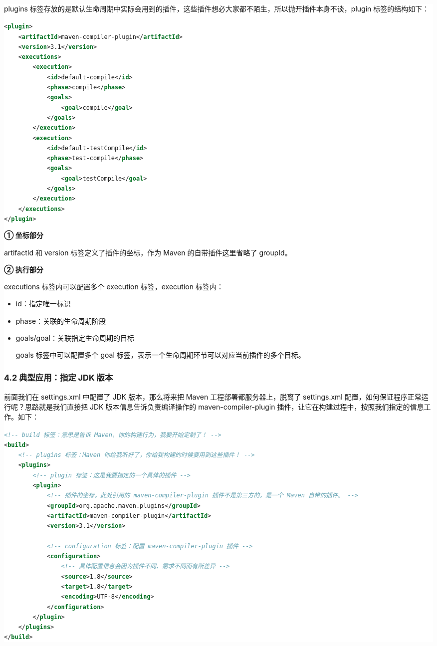 plugins 标签存放的是默认生命周期中实际会用到的插件，这些插件想必大家都不陌生，所以抛开插件本身不谈，plugin 标签的结构如下：

```xml
<plugin>
    <artifactId>maven-compiler-plugin</artifactId>
    <version>3.1</version>
    <executions>
        <execution>
            <id>default-compile</id>
            <phase>compile</phase>
            <goals>
                <goal>compile</goal>
            </goals>
        </execution>
        <execution>
            <id>default-testCompile</id>
            <phase>test-compile</phase>
            <goals>
                <goal>testCompile</goal>
            </goals>
        </execution>
    </executions>
</plugin>
```

**① 坐标部分**

artifactId 和 version 标签定义了插件的坐标，作为 Maven 的自带插件这里省略了 groupId。

**② 执行部分**

executions 标签内可以配置多个 execution 标签，execution 标签内：

- id：指定唯一标识
    
- phase：关联的生命周期阶段
    
- goals/goal：关联指定生命周期的目标
    
    goals 标签中可以配置多个 goal 标签，表示一个生命周期环节可以对应当前插件的多个目标。
    

### 4.2 典型应用：指定 JDK 版本

前面我们在 settings.xml 中配置了 JDK 版本，那么将来把 Maven 工程部署都服务器上，脱离了 settings.xml 配置，如何保证程序正常运行呢？思路就是我们直接把 JDK 版本信息告诉负责编译操作的 maven-compiler-plugin 插件，让它在构建过程中，按照我们指定的信息工作。如下：

```xml
<!-- build 标签：意思是告诉 Maven，你的构建行为，我要开始定制了！ -->
<build>
    <!-- plugins 标签：Maven 你给我听好了，你给我构建的时候要用到这些插件！ -->
    <plugins>
        <!-- plugin 标签：这是我要指定的一个具体的插件 -->
        <plugin>
            <!-- 插件的坐标。此处引用的 maven-compiler-plugin 插件不是第三方的，是一个 Maven 自带的插件。 -->
            <groupId>org.apache.maven.plugins</groupId>
            <artifactId>maven-compiler-plugin</artifactId>
            <version>3.1</version>
            
            <!-- configuration 标签：配置 maven-compiler-plugin 插件 -->
            <configuration>
                <!-- 具体配置信息会因为插件不同、需求不同而有所差异 -->
                <source>1.8</source>
                <target>1.8</target>
                <encoding>UTF-8</encoding>
            </configuration>
        </plugin>
    </plugins>
</build>
```